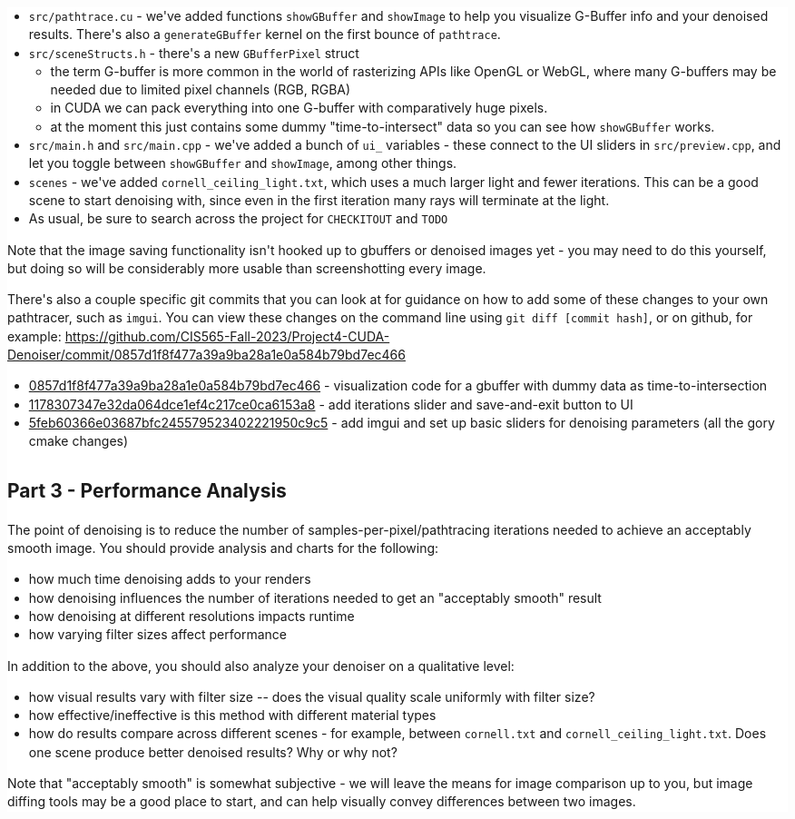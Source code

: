 * `src/pathtrace.cu` - we've added functions `showGBuffer` and `showImage` to help you visualize G-Buffer info and your denoised results. There's also a `generateGBuffer` kernel on the first bounce of `pathtrace`.
* `src/sceneStructs.h` - there's a new `GBufferPixel` struct
  * the term G-buffer is more common in the world of rasterizing APIs like OpenGL or WebGL, where many G-buffers may be needed due to limited pixel channels (RGB, RGBA)
  * in CUDA we can pack everything into one G-buffer with comparatively huge pixels.
  * at the moment this just contains some dummy "time-to-intersect" data so you can see how `showGBuffer` works.
* `src/main.h` and `src/main.cpp` - we've added a bunch of `ui_` variables - these connect to the UI sliders in `src/preview.cpp`, and let you toggle between `showGBuffer` and `showImage`, among other things.
* `scenes` - we've added `cornell_ceiling_light.txt`, which uses a much larger light and fewer iterations. This can be a good scene to start denoising with, since even in the first iteration many rays will terminate at the light.
* As usual, be sure to search across the project for `CHECKITOUT` and `TODO`

Note that the image saving functionality isn't hooked up to gbuffers or denoised images yet - you may need to do this yourself, but doing so will be considerably more usable than screenshotting every image.

There's also a couple specific git commits that you can look at for guidance on how to add some of these changes to your own pathtracer, such as `imgui`. You can view these changes on the command line using `git diff [commit hash]`, or on github, for example: https://github.com/CIS565-Fall-2023/Project4-CUDA-Denoiser/commit/0857d1f8f477a39a9ba28a1e0a584b79bd7ec466

* [0857d1f8f477a39a9ba28a1e0a584b79bd7ec466](https://github.com/CIS565-Fall-2023/Project4-CUDA-Denoiser/commit/0857d1f8f477a39a9ba28a1e0a584b79bd7ec466) - visualization code for a gbuffer with dummy data as time-to-intersection
* [1178307347e32da064dce1ef4c217ce0ca6153a8](https://github.com/CIS565-Fall-2023/Project4-CUDA-Denoiser/commit/1178307347e32da064dce1ef4c217ce0ca6153a8) - add iterations slider and save-and-exit button to UI
* [5feb60366e03687bfc245579523402221950c9c5](https://github.com/CIS565-Fall-2023/Project4-CUDA-Denoiser/commit/5feb60366e03687bfc245579523402221950c9c5) - add imgui and set up basic sliders for denoising parameters (all the gory cmake changes)

## Part 3 - Performance Analysis

The point of denoising is to reduce the number of samples-per-pixel/pathtracing iterations needed to achieve an acceptably smooth image. You should provide analysis and charts for the following:
* how much time denoising adds to your renders
* how denoising influences the number of iterations needed to get an "acceptably smooth" result
* how denoising at different resolutions impacts runtime
* how varying filter sizes affect performance

In addition to the above, you should also analyze your denoiser on a qualitative level:
* how visual results vary with filter size -- does the visual quality scale uniformly with filter size?
* how effective/ineffective is this method with different material types
* how do results compare across different scenes - for example, between `cornell.txt` and `cornell_ceiling_light.txt`. Does one scene produce better denoised results? Why or why not?

Note that "acceptably smooth" is somewhat subjective - we will leave the means for image comparison up to you, but image diffing tools may be a good place to start, and can help visually convey differences between two images.
